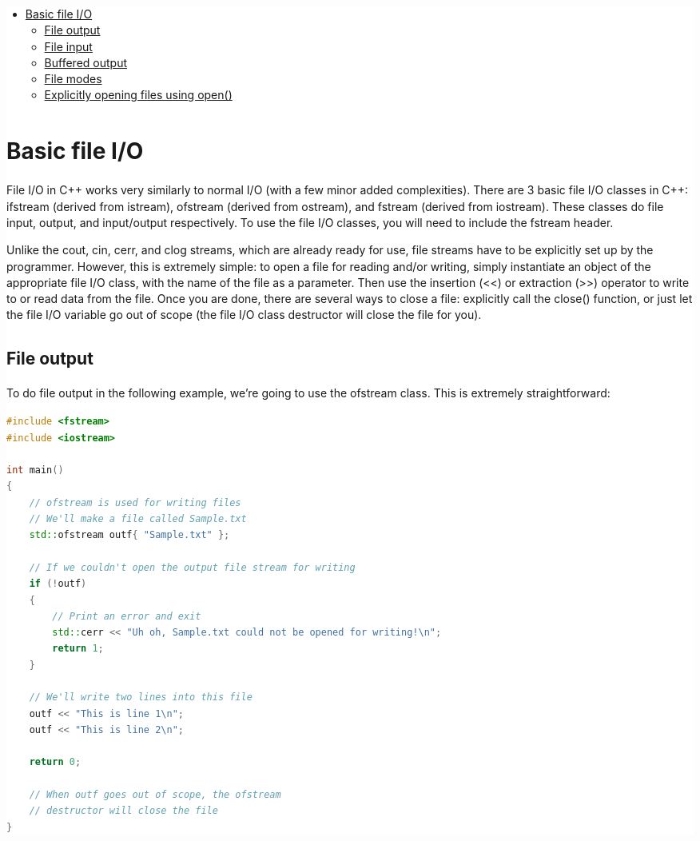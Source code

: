 - [Basic file I/O](#basic-file-io)
  - [File output](#file-output)
  - [File input](#file-input)
  - [Buffered output](#buffered-output)
  - [File modes](#file-modes)
  - [Explicitly opening files using open()](#explicitly-opening-files-using-open)



# Basic file I/O

File I/O in C++ works very similarly to normal I/O (with a few minor added complexities). There are 3 basic file I/O classes in C++: ifstream (derived from istream), ofstream (derived from ostream), and fstream (derived from iostream). These classes do file input, output, and input/output respectively. To use the file I/O classes, you will need to include the fstream header.

Unlike the cout, cin, cerr, and clog streams, which are already ready for use, file streams have to be explicitly set up by the programmer. However, this is extremely simple: to open a file for reading and/or writing, simply instantiate an object of the appropriate file I/O class, with the name of the file as a parameter. Then use the insertion (<<) or extraction (>>) operator to write to or read data from the file. Once you are done, there are several ways to close a file: explicitly call the close() function, or just let the file I/O variable go out of scope (the file I/O class destructor will close the file for you).

## File output

To do file output in the following example, we’re going to use the ofstream class. This is extremely straightforward:

```cpp
#include <fstream>
#include <iostream>

int main()
{
    // ofstream is used for writing files
    // We'll make a file called Sample.txt
    std::ofstream outf{ "Sample.txt" };

    // If we couldn't open the output file stream for writing
    if (!outf)
    {
        // Print an error and exit
        std::cerr << "Uh oh, Sample.txt could not be opened for writing!\n";
        return 1;
    }

    // We'll write two lines into this file
    outf << "This is line 1\n";
    outf << "This is line 2\n";

    return 0;

    // When outf goes out of scope, the ofstream
    // destructor will close the file
}
```
